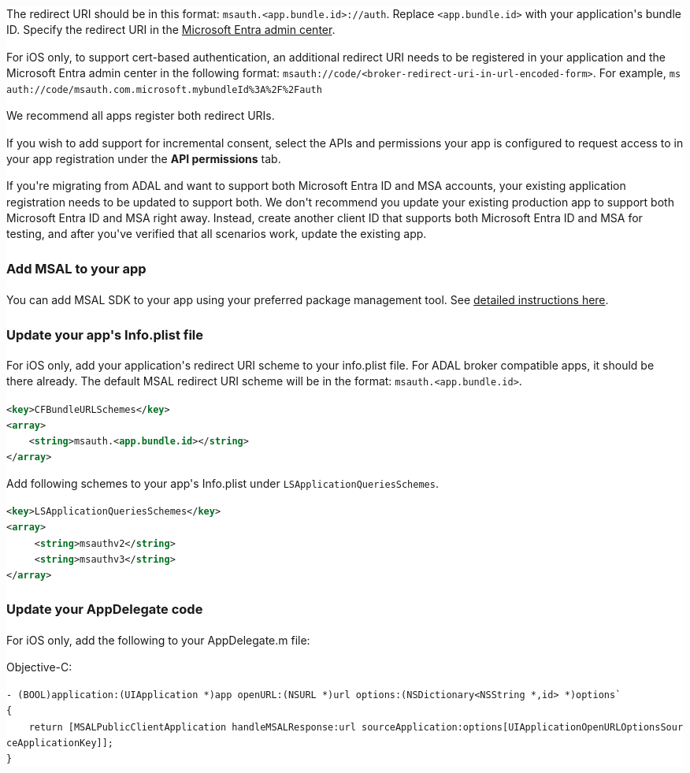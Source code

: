 The redirect URI should be in this format: `msauth.<app.bundle.id>://auth`. Replace `<app.bundle.id>` with your application's bundle ID. Specify the redirect URI in the [Microsoft Entra admin center](https://entra.microsoft.com/?feature.broker=true#view/Microsoft_AAD_RegisteredApps/ApplicationsListBlade).

For iOS only, to support cert-based authentication, an additional redirect URI needs to be registered in your application and the Microsoft Entra admin center in the following format: `msauth://code/<broker-redirect-uri-in-url-encoded-form>`. For example, `msauth://code/msauth.com.microsoft.mybundleId%3A%2F%2Fauth`

We recommend all apps register both redirect URIs.

If you wish to add support for incremental consent, select the APIs and permissions your app is configured to request access to in your app registration under the **API permissions** tab.

If you're migrating from ADAL and want to support both Microsoft Entra ID and MSA accounts, your existing application registration needs to be updated to support both. We don't recommend you update your existing production app to support both Microsoft Entra ID and MSA right away. Instead, create another client ID that supports both Microsoft Entra ID and MSA for testing, and after you've verified that all scenarios work, update the existing app.

### Add MSAL to your app

You can add MSAL SDK to your app using your preferred package management tool. See [detailed instructions here](https://github.com/AzureAD/microsoft-authentication-library-for-objc/wiki/Installation).

### Update your app's Info.plist file

For iOS only, add your application's redirect URI scheme to your info.plist file. For ADAL broker compatible apps, it should be there already. The default MSAL redirect URI scheme will be in the format: `msauth.<app.bundle.id>`.  

```xml
<key>CFBundleURLSchemes</key>
<array>
    <string>msauth.<app.bundle.id></string>
</array>
```

Add following schemes to your app's Info.plist under `LSApplicationQueriesSchemes`.

```xml
<key>LSApplicationQueriesSchemes</key>
<array>
     <string>msauthv2</string>
     <string>msauthv3</string>
</array>
```

### Update your AppDelegate code

For iOS only, add the following to your AppDelegate.m file:

Objective-C:

```objc
- (BOOL)application:(UIApplication *)app openURL:(NSURL *)url options:(NSDictionary<NSString *,id> *)options`
{
    return [MSALPublicClientApplication handleMSALResponse:url sourceApplication:options[UIApplicationOpenURLOptionsSourceApplicationKey]];
}
```
